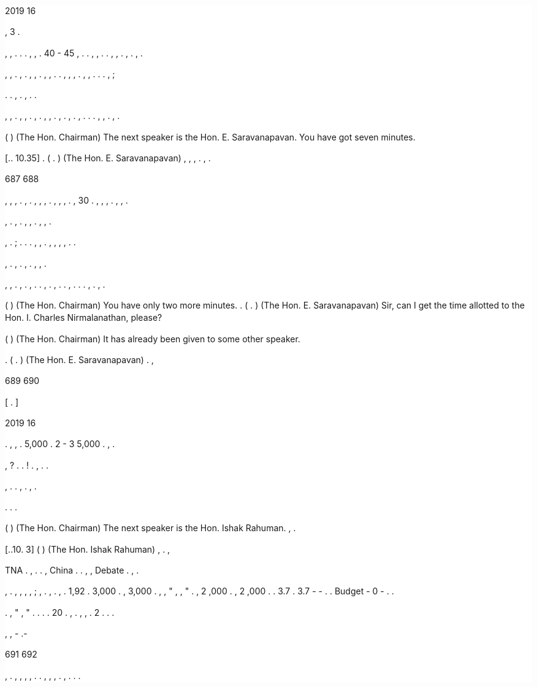 2019 16

, 3 .

, , . . . , , . 40 - 45 , . . , , . . , , . , . , .

, , . , . , , . , , . . , , , . , , . . . , ;

. . , . , . .

, , . , , . , . , , . , . , . , . . . , , . , .

( ) (The Hon. Chairman) The next speaker is the Hon. E. Saravanapavan. You have got seven minutes.

[.. 10.35] . ( . ) (The Hon. E. Saravanapavan) , , , . , .

687 688

, , , . , . , , , . , , , . , 30 . , , , . , , .

, . , . , , . , , .

, . ; . . . , , . , , , , . .

, . , . , . , , .

, , . , . , . . , . , . . , . . . , . , .

( ) (The Hon. Chairman) You have only two more minutes. . ( . ) (The Hon. E. Saravanapavan) Sir, can I get the time allotted to the Hon. I. Charles Nirmalanathan, please?

( ) (The Hon. Chairman) It has already been given to some other speaker.

. ( . ) (The Hon. E. Saravanapavan) . ,

689 690

[ . ]

2019 16

. , , . 5,000 . 2 - 3 5,000 . , .

, ? . . ! . , . .

, . . , . , .

. . .

( ) (The Hon. Chairman) The next speaker is the Hon. Ishak Rahuman. , .

[..10. 3] ( ) (The Hon. Ishak Rahuman) , . ,

TNA . , . . , China . . , , Debate . , .

, . , , , , ; , . , . , . 1,92 . 3,000 . , 3,000 . , , " , , " . , 2 ,000 . , 2 ,000 . . 3.7 . 3.7 - - . . Budget - 0 - . .

. , " , " . . . . 20 . , . , , . 2 . . .

, , - .-

691 692

, . , , , , . . , , , . , . . .
